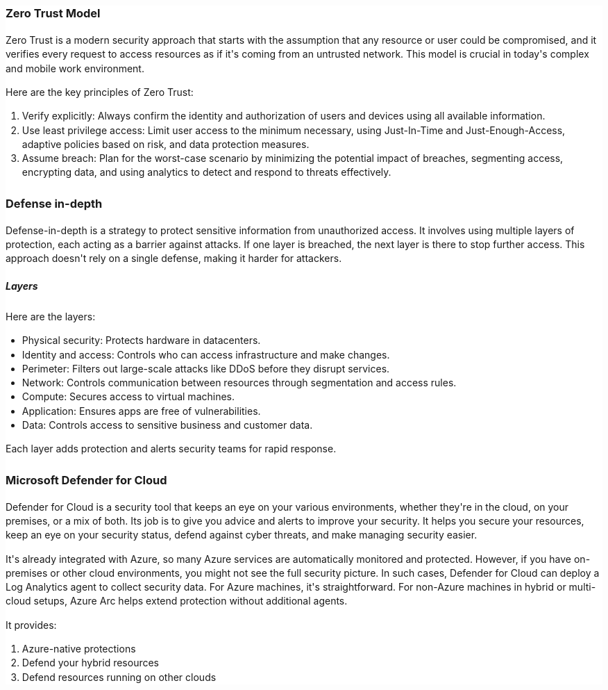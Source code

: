 ### Zero Trust Model

Zero Trust is a modern security approach that starts with the assumption that any resource or user could be compromised, and it verifies every request to access resources as if it's coming from an untrusted network. This model is crucial in today's complex and mobile work environment.

Here are the key principles of Zero Trust:

1. Verify explicitly: Always confirm the identity and authorization of users and devices using all available information.
2. Use least privilege access: Limit user access to the minimum necessary, using Just-In-Time and Just-Enough-Access, adaptive policies based on risk, and data protection measures.
3. Assume breach: Plan for the worst-case scenario by minimizing the potential impact of breaches, segmenting access, encrypting data, and using analytics to detect and respond to threats effectively.

### Defense in-depth

Defense-in-depth is a strategy to protect sensitive information from unauthorized access. It involves using multiple layers of protection, each acting as a barrier against attacks. If one layer is breached, the next layer is there to stop further access. This approach doesn't rely on a single defense, making it harder for attackers.

##### Layers
Here are the layers:

- Physical security: Protects hardware in datacenters.
- Identity and access: Controls who can access infrastructure and make changes.
- Perimeter: Filters out large-scale attacks like DDoS before they disrupt services.
- Network: Controls communication between resources through segmentation and access rules.
- Compute: Secures access to virtual machines.
- Application: Ensures apps are free of vulnerabilities.
- Data: Controls access to sensitive business and customer data.

Each layer adds protection and alerts security teams for rapid response.

### Microsoft Defender for Cloud

Defender for Cloud is a security tool that keeps an eye on your various environments, whether they're in the cloud, on your premises, or a mix of both. Its job is to give you advice and alerts to improve your security.
It helps you secure your resources, keep an eye on your security status, defend against cyber threats, and make managing security easier.

It's already integrated with Azure, so many Azure services are automatically monitored and protected. However, if you have on-premises or other cloud environments, you might not see the full security picture. In such cases, Defender for Cloud can deploy a Log Analytics agent to collect security data. For Azure machines, it's straightforward. For non-Azure machines in hybrid or multi-cloud setups, Azure Arc helps extend protection without additional agents.

It provides:
1. Azure-native protections
2. Defend your hybrid resources
3. Defend resources running on other clouds
